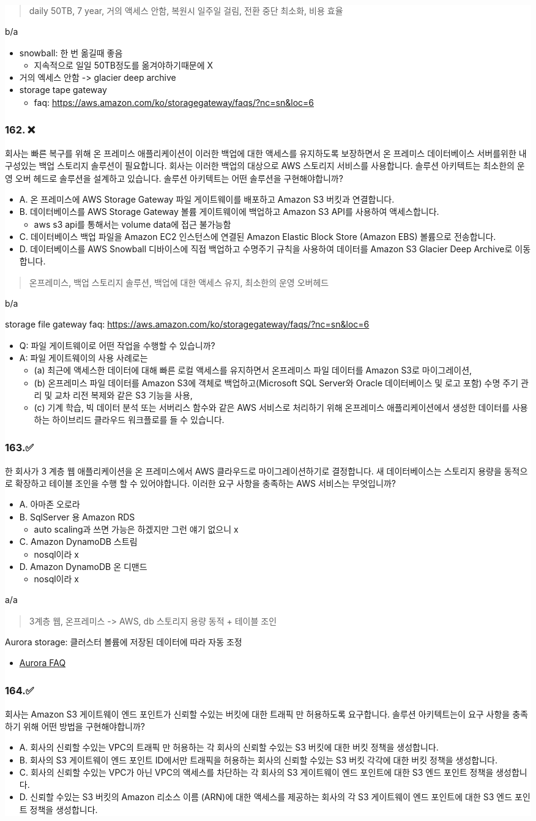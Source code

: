 > daily 50TB, 7 year, 거의 액세스 안함, 복원시 일주일 걸림, 전환 중단 최소화, 비용 효율

b/a
- snowball: 한 번 옮길때 좋음
  - 지속적으로 일일 50TB정도를 옮겨야하기때문에 X
-  거의 엑세스 안함 -> glacier deep archive
- storage tape gateway
  - faq: https://aws.amazon.com/ko/storagegateway/faqs/?nc=sn&loc=6

### 162. :x:

회사는 빠른 복구를 위해 온 프레미스 애플리케이션이 이러한 백업에 대한 액세스를 유지하도록 보장하면서 온 프레미스 데이터베이스 서버를위한 내구성있는 백업 스토리지 솔루션이 필요합니다. 회사는 이러한 백업의 대상으로 AWS 스토리지 서비스를 사용합니다. 솔루션 아키텍트는 최소한의 운영 오버 헤드로 솔루션을 설계하고 있습니다.
솔루션 아키텍트는 어떤 솔루션을 구현해야합니까?

- A. 온 프레미스에 AWS Storage Gateway 파일 게이트웨이를 배포하고 Amazon S3 버킷과 연결합니다.
- B. 데이터베이스를 AWS Storage Gateway 볼륨 게이트웨이에 백업하고 Amazon S3 API를 사용하여 액세스합니다.
  - aws s3 api를 통해서는 volume data에 접근 불가능함
- C. 데이터베이스 백업 파일을 Amazon EC2 인스턴스에 연결된 Amazon Elastic Block Store (Amazon EBS) 볼륨으로 전송합니다.
- D. 데이터베이스를 AWS Snowball 디바이스에 직접 백업하고 수명주기 규칙을 사용하여 데이터를 Amazon S3 Glacier Deep Archive로 이동합니다.

> 온프레미스, 백업 스토리지 솔루션, 백업에 대한 액세스 유지, 최소한의 운영 오버헤드

b/a

storage file gateway faq: https://aws.amazon.com/ko/storagegateway/faqs/?nc=sn&loc=6
- Q: 파일 게이트웨이로 어떤 작업을 수행할 수 있습니까?
- A: 파일 게이트웨이의 사용 사례로는
  - (a) 최근에 액세스한 데이터에 대해 빠른 로컬 액세스를 유지하면서 온프레미스 파일 데이터를 Amazon S3로 마이그레이션, 
  - (b) 온프레미스 파일 데이터를 Amazon S3에 객체로 백업하고(Microsoft SQL Server와 Oracle 데이터베이스 및 로고 포함) 수명 주기 관리 및 교차 리전 복제와 같은 S3 기능을 사용, 
  - (c) 기계 학습, 빅 데이터 분석 또는 서버리스 함수와 같은 AWS 서비스로 처리하기 위해 온프레미스 애플리케이션에서 생성한 데이터를 사용하는 하이브리드 클라우드 워크플로를 들 수 있습니다.

### 163.:white_check_mark:

한 회사가 3 계층 웹 애플리케이션을 온 프레미스에서 AWS 클라우드로 마이그레이션하기로 결정합니다. 새 데이터베이스는 스토리지 용량을 동적으로 확장하고 테이블 조인을 수행 할 수 있어야합니다.
이러한 요구 사항을 충족하는 AWS 서비스는 무엇입니까?
- A. 아마존 오로라
- B. SqlServer 용 Amazon RDS
  - auto scaling과 쓰면 가능은 하겠지만 그런 얘기 없으니 x
- C. Amazon DynamoDB 스트림
  - nosql이라 x
- D. Amazon DynamoDB 온 디맨드
  - nosql이라 x

a/a
> 3계층 웹, 온프레미스 -> AWS, db 스토리지 용량 동적 + 테이블 조인

Aurora storage: 클러스터 볼륨에 저장된 데이터에 따라 자동 조정
- [Aurora FAQ](https://aws.amazon.com/ko/rds/aurora/faqs/)

### 164.:white_check_mark:
회사는 Amazon S3 게이트웨이 엔드 포인트가 신뢰할 수있는 버킷에 대한 트래픽 만 허용하도록 요구합니다.
솔루션 아키텍트는이 요구 사항을 충족하기 위해 어떤 방법을 구현해야합니까?
- A. 회사의 신뢰할 수있는 VPC의 트래픽 만 허용하는 각 회사의 신뢰할 수있는 S3 버킷에 대한 버킷 정책을 생성합니다.
- B. 회사의 S3 게이트웨이 엔드 포인트 ID에서만 트래픽을 허용하는 회사의 신뢰할 수있는 S3 버킷 각각에 대한 버킷 정책을 생성합니다.
- C. 회사의 신뢰할 수있는 VPC가 아닌 VPC의 액세스를 차단하는 각 회사의 S3 게이트웨이 엔드 포인트에 대한 S3 엔드 포인트 정책을 생성합니다.
- D. 신뢰할 수있는 S3 버킷의 Amazon 리소스 이름 (ARN)에 대한 액세스를 제공하는 회사의 각 S3 게이트웨이 엔드 포인트에 대한 S3 엔드 포인트 정책을 생성합니다.
